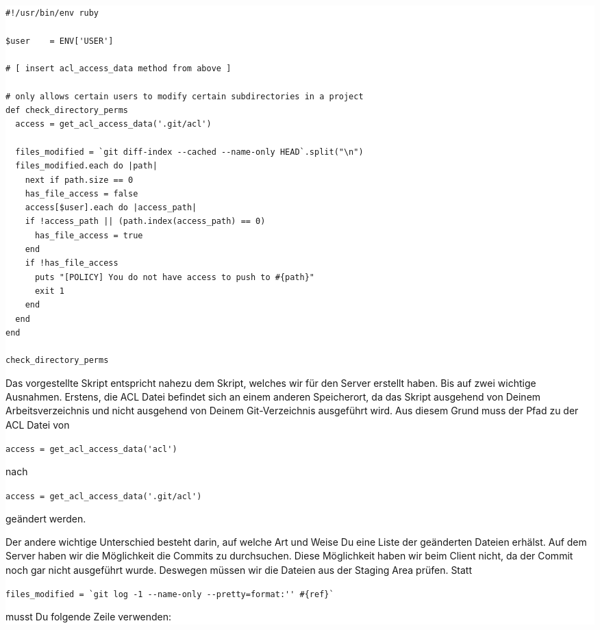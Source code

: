 	#!/usr/bin/env ruby

	$user    = ENV['USER']

	# [ insert acl_access_data method from above ]

	# only allows certain users to modify certain subdirectories in a project
	def check_directory_perms
	  access = get_acl_access_data('.git/acl')

	  files_modified = `git diff-index --cached --name-only HEAD`.split("\n")
	  files_modified.each do |path|
	    next if path.size == 0
	    has_file_access = false
	    access[$user].each do |access_path|
	    if !access_path || (path.index(access_path) == 0)
	      has_file_access = true
	    end
	    if !has_file_access
	      puts "[POLICY] You do not have access to push to #{path}"
	      exit 1
	    end
	  end
	end

	check_directory_perms



Das vorgestellte Skript entspricht nahezu dem Skript, welches wir für den Server erstellt haben. Bis auf zwei wichtige Ausnahmen. Erstens, die ACL Datei befindet sich an einem anderen Speicherort, da das Skript ausgehend von Deinem Arbeitsverzeichnis und nicht ausgehend von Deinem Git-Verzeichnis ausgeführt wird. Aus diesem Grund muss der Pfad zu der ACL Datei von

	access = get_acl_access_data('acl')



nach

	access = get_acl_access_data('.git/acl')

geändert werden.



Der andere wichtige Unterschied besteht darin, auf welche Art und Weise Du eine Liste der geänderten Dateien erhälst. Auf dem Server haben wir die Möglichkeit die Commits zu durchsuchen. Diese Möglichkeit haben wir beim Client nicht, da der Commit noch gar nicht ausgeführt wurde. Deswegen müssen wir die Dateien aus der Staging Area prüfen. Statt

	files_modified = `git log -1 --name-only --pretty=format:'' #{ref}`



musst Du folgende Zeile verwenden:

